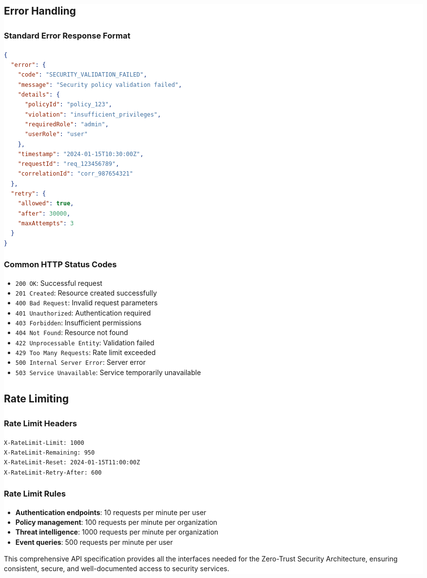 ## Error Handling

### Standard Error Response Format
```json
{
  "error": {
    "code": "SECURITY_VALIDATION_FAILED",
    "message": "Security policy validation failed",
    "details": {
      "policyId": "policy_123",
      "violation": "insufficient_privileges",
      "requiredRole": "admin",
      "userRole": "user"
    },
    "timestamp": "2024-01-15T10:30:00Z",
    "requestId": "req_123456789",
    "correlationId": "corr_987654321"
  },
  "retry": {
    "allowed": true,
    "after": 30000,
    "maxAttempts": 3
  }
}
```

### Common HTTP Status Codes
- `200 OK`: Successful request
- `201 Created`: Resource created successfully
- `400 Bad Request`: Invalid request parameters
- `401 Unauthorized`: Authentication required
- `403 Forbidden`: Insufficient permissions
- `404 Not Found`: Resource not found
- `422 Unprocessable Entity`: Validation failed
- `429 Too Many Requests`: Rate limit exceeded
- `500 Internal Server Error`: Server error
- `503 Service Unavailable`: Service temporarily unavailable

## Rate Limiting

### Rate Limit Headers
```http
X-RateLimit-Limit: 1000
X-RateLimit-Remaining: 950
X-RateLimit-Reset: 2024-01-15T11:00:00Z
X-RateLimit-Retry-After: 600
```

### Rate Limit Rules
- **Authentication endpoints**: 10 requests per minute per user
- **Policy management**: 100 requests per minute per organization
- **Threat intelligence**: 1000 requests per minute per organization
- **Event queries**: 500 requests per minute per user

This comprehensive API specification provides all the interfaces needed for the Zero-Trust Security Architecture, ensuring consistent, secure, and well-documented access to security services.
